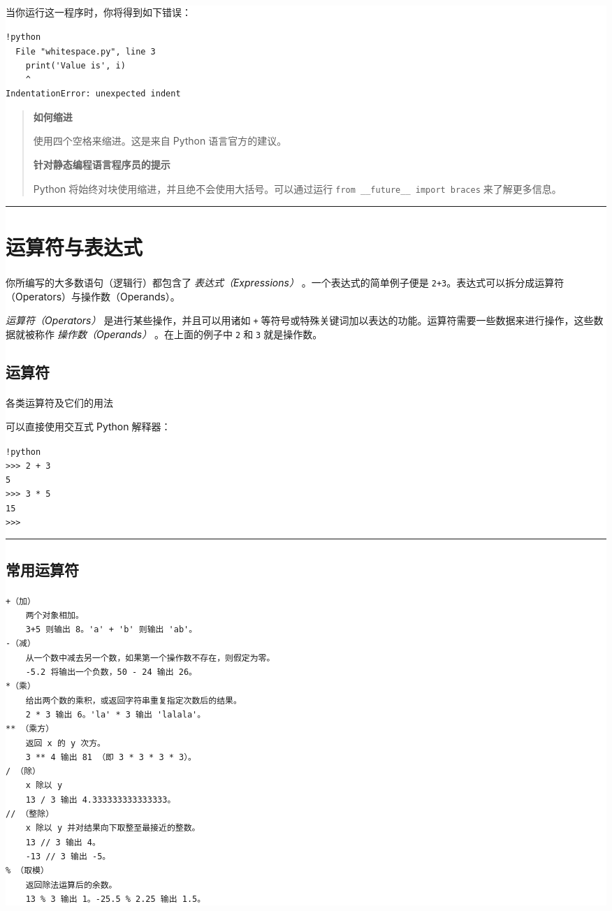 
当你运行这一程序时，你将得到如下错误：
    
    !python
      File "whitespace.py", line 3
        print('Value is', i)
        ^
    IndentationError: unexpected indent

> **如何缩进**
> 
> 使用四个空格来缩进。这是来自 Python 语言官方的建议。
>
> **针对静态编程语言程序员的提示**
>
> Python 将始终对块使用缩进，并且绝不会使用大括号。可以通过运行 `from __future__ import braces` 来了解更多信息。

---

# 运算符与表达式 

你所编写的大多数语句（逻辑行）都包含了 _表达式（Expressions）_ 。一个表达式的简单例子便是 `2+3`。表达式可以拆分成运算符（Operators）与操作数（Operands）。

_运算符（Operators）_ 是进行某些操作，并且可以用诸如 `+` 等符号或特殊关键词加以表达的功能。运算符需要一些数据来进行操作，这些数据就被称作 _操作数（Operands）_ 。在上面的例子中 `2` 和 `3` 就是操作数。

## 运算符

各类运算符及它们的用法

可以直接使用交互式 Python 解释器：
    
    !python
    >>> 2 + 3
    5
    >>> 3 * 5
    15
    >>>
    

---

## 常用运算符

    +（加）
        两个对象相加。
        3+5 则输出 8。'a' + 'b' 则输出 'ab'。
    -（减）
        从一个数中减去另一个数，如果第一个操作数不存在，则假定为零。
        -5.2 将输出一个负数，50 - 24 输出 26。
    *（乘）
        给出两个数的乘积，或返回字符串重复指定次数后的结果。
        2 * 3 输出 6。'la' * 3 输出 'lalala'。
    ** （乘方）
        返回 x 的 y 次方。
        3 ** 4 输出 81 （即 3 * 3 * 3 * 3）。
    / （除）
        x 除以 y
        13 / 3 输出 4.333333333333333。
    // （整除）
        x 除以 y 并对结果向下取整至最接近的整数。
        13 // 3 输出 4。
        -13 // 3 输出 -5。
    % （取模）
        返回除法运算后的余数。
        13 % 3 输出 1。-25.5 % 2.25 输出 1.5。